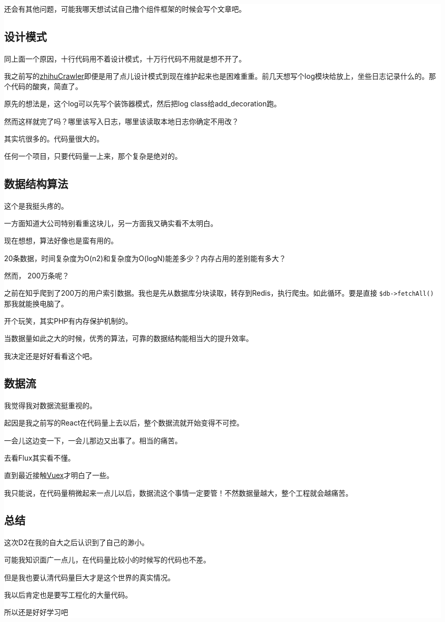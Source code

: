 还会有其他问题，可能我哪天想试试自己撸个组件框架的时候会写个文章吧。

## 设计模式

同上面一个原因，十行代码用不着设计模式，十万行代码不用就是想不开了。

我之前写的[zhihuCrawler](https://github.com/AnnatarHe/zhihuCrawler)即便是用了点儿设计模式到现在维护起来也是困难重重。前几天想写个log模块给放上，坐些日志记录什么的。那个代码的酸爽，简直了。

原先的想法是，这个log可以先写个装饰器模式，然后把log class给add_decoration跑。

然而这样就完了吗？哪里该写入日志，哪里该读取本地日志你确定不用改？

其实坑很多的。代码量很大的。

任何一个项目，只要代码量一上来，那个复杂是绝对的。

## 数据结构算法

这个是我挺头疼的。

一方面知道大公司特别看重这块儿，另一方面我又确实看不太明白。

现在想想，算法好像也是蛮有用的。

20条数据，时间复杂度为O(n2)和复杂度为O(logN)能差多少？内存占用的差别能有多大？

然而， 200万条呢？

之前在知乎爬到了200万的用户索引数据。我也是先从数据库分块读取，转存到Redis，执行爬虫。如此循环。要是直接 `$db->fetchAll()` 那我就能换电脑了。

开个玩笑，其实PHP有内存保护机制的。

当数据量如此之大的时候，优秀的算法，可靠的数据结构能相当大的提升效率。

我决定还是好好看看这个吧。

## 数据流

我觉得我对数据流挺重视的。

起因是我之前写的React在代码量上去以后，整个数据流就开始变得不可控。

一会儿这边变一下，一会儿那边又出事了。相当的痛苦。

去看Flux其实看不懂。

直到最近接触[Vuex](http://vuex.vuejs.org/zh-cn/intro.html)才明白了一些。

我只能说，在代码量稍微起来一点儿以后，数据流这个事情一定要管！不然数据量越大，整个工程就会越痛苦。

## 总结

这次D2在我的自大之后认识到了自己的渺小。

可能我知识面广一点儿，在代码量比较小的时候写的代码也不差。

但是我也要认清代码量巨大才是这个世界的真实情况。

我以后肯定也是要写工程化的大量代码。

所以还是好好学习吧